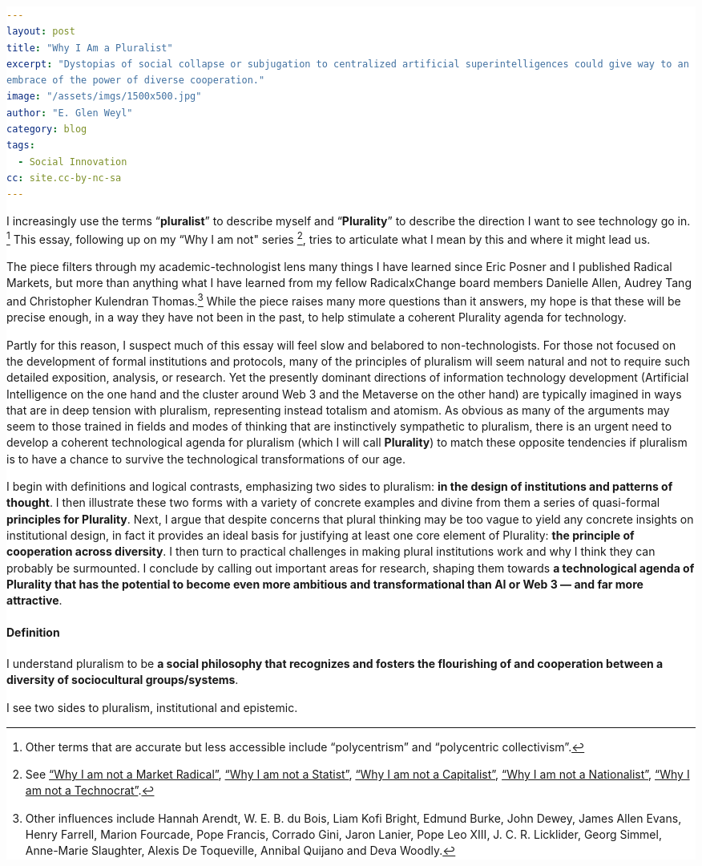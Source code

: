 ```yaml
---
layout: post
title: "Why I Am a Pluralist"
excerpt: "Dystopias of social collapse or subjugation to centralized artificial superintelligences could give way to an embrace of the power of diverse cooperation."
image: "/assets/imgs/1500x500.jpg"
author: "E. Glen Weyl"
category: blog
tags:
  - Social Innovation
cc: site.cc-by-nc-sa
---
```

    
I increasingly use the terms “**pluralist**” to describe myself and “**Plurality**” to describe the direction I want to see technology go in. [^1] This essay, following up on my “Why I am not" series [^2], tries to articulate what I mean by this and where it might lead us.

[^1]: Other terms that are accurate but less accessible include “polycentrism” and “polycentric collectivism”.
[^2]: See [“Why I am not a Market Radical”](https://www.radicalxchange.org/media/blog/why-i-am-not-a-market-radical/), [“Why I am not a Statist”](https://www.radicalxchange.org/media/blog/2019-01-28-5ixa34/), [“Why I am not a Capitalist”](https://www.radicalxchange.org/media/blog/2019-01-14-j73qnz/), [“Why I am not a Nationalist”](https://www.radicalxchange.org/media/blog/2019-02-18-9qwoyc/), [“Why I am not a Technocrat”](https://www.radicalxchange.org/media/blog/2019-08-19-bv61r6/).

The piece filters through my academic-technologist lens many things I have learned since Eric Posner and I published Radical Markets, but more than anything what I have learned from my fellow RadicalxChange board members Danielle Allen, Audrey Tang and Christopher Kulendran Thomas.[^3] While the piece raises many more questions than it answers, my hope is that these will be precise enough, in a way they have not been in the past, to help stimulate a coherent Plurality agenda for technology.

[^3]: Other influences include Hannah Arendt, W. E. B. du Bois, Liam Kofi Bright, Edmund Burke, John Dewey, James Allen Evans, Henry Farrell, Marion Fourcade, Pope Francis, Corrado Gini, Jaron Lanier, Pope Leo XIII, J. C. R. Licklider, Georg Simmel, Anne-Marie Slaughter, Alexis De Toqueville, Annibal Quijano and Deva Woodly.

Partly for this reason, I suspect much of this essay will feel slow and belabored to non-technologists. For those not focused on the development of formal institutions and protocols, many of the principles of pluralism will seem natural and not to require such detailed exposition, analysis, or research. Yet the presently dominant directions of information technology development (Artificial Intelligence on the one hand and the cluster around Web 3 and the Metaverse on the other hand) are typically imagined in ways that are in deep tension with pluralism, representing instead totalism and atomism. As obvious as many of the arguments may seem to those trained in fields and modes of thinking that are instinctively sympathetic to pluralism, there is an urgent need to develop a coherent technological agenda for pluralism (which I will call **Plurality**) to match these opposite tendencies if pluralism is to have a chance to survive the technological transformations of our age.

I begin with definitions and logical contrasts, emphasizing two sides to pluralism: **in the design of institutions and patterns of thought**. I then illustrate these two forms with a variety of concrete examples and divine from them a series of quasi-formal **principles for Plurality**. Next, I argue that despite concerns that plural thinking may be too vague to yield any concrete insights on institutional design, in fact it provides an ideal basis for justifying at least one core element of Plurality: **the principle of cooperation across diversity**. I then turn to practical challenges in making plural institutions work and why I think they can probably be surmounted. I conclude by calling out important areas for research, shaping them towards **a technological agenda of Plurality that has the potential to become even more ambitious and transformational than AI or Web 3 — and far more attractive**.

#### Definition

I understand pluralism to be **a social philosophy that recognizes and fosters the flourishing of and cooperation between a diversity of sociocultural groups/systems**.

I see two sides to pluralism, institutional and epistemic.


[^4]: My thinking is in many ways closest to that growing out of the line of progressive and pragmatist thinking associated with scholars like Georg Simmel, John Dewey, W. E. B. Du Bois, Iris Marion Young and Deva Woodly. However, even there, I have less exclusive focus than many of these thinkers do on specific cleavages and pluralism associated with historical injustice by the contemporary American left and a greater emphasis on seeking for broadly consensual formalisms capable of capturing and adjudicating which cleavages should have greatest emphasis, including both those historically marginalized and those historically protected. 
[^5]: This concern is closely tied to the centralization of the system, as centralization of information and the concealment it tends to encourage are mirrors of the “incentive misalignments” with which economists are often concerned.